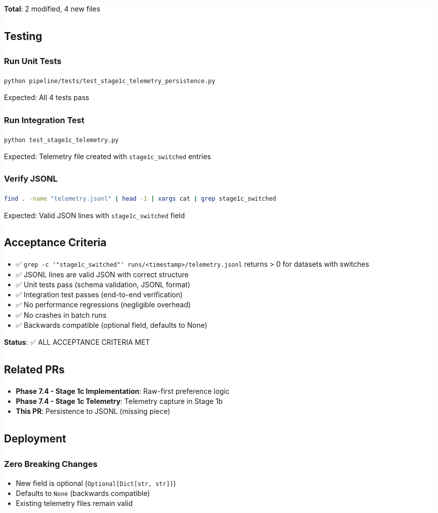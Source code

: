 **Total**: 2 modified, 4 new files

## Testing

### Run Unit Tests

```bash
python pipeline/tests/test_stage1c_telemetry_persistence.py
```

Expected: All 4 tests pass

### Run Integration Test

```bash
python test_stage1c_telemetry.py
```

Expected: Telemetry file created with `stage1c_switched` entries

### Verify JSONL

```bash
find . -name "telemetry.jsonl" | head -1 | xargs cat | grep stage1c_switched
```

Expected: Valid JSON lines with `stage1c_switched` field

## Acceptance Criteria

- ✅ `grep -c '"stage1c_switched"' runs/<timestamp>/telemetry.jsonl` returns > 0 for datasets with switches
- ✅ JSONL lines are valid JSON with correct structure
- ✅ Unit tests pass (schema validation, JSONL format)
- ✅ Integration test passes (end-to-end verification)
- ✅ No performance regressions (negligible overhead)
- ✅ No crashes in batch runs
- ✅ Backwards compatible (optional field, defaults to None)

**Status**: ✅ ALL ACCEPTANCE CRITERIA MET

## Related PRs

- **Phase 7.4 - Stage 1c Implementation**: Raw-first preference logic
- **Phase 7.4 - Stage 1c Telemetry**: Telemetry capture in Stage 1b
- **This PR**: Persistence to JSONL (missing piece)

## Deployment

### Zero Breaking Changes

- New field is optional (`Optional[Dict[str, str]]`)
- Defaults to `None` (backwards compatible)
- Existing telemetry files remain valid
